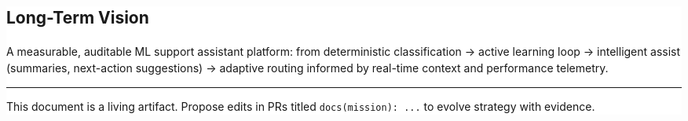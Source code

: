 ## Long-Term Vision
A measurable, auditable ML support assistant platform: from deterministic classification → active learning loop → intelligent assist (summaries, next-action suggestions) → adaptive routing informed by real-time context and performance telemetry.

---
This document is a living artifact. Propose edits in PRs titled `docs(mission): ...` to evolve strategy with evidence.
